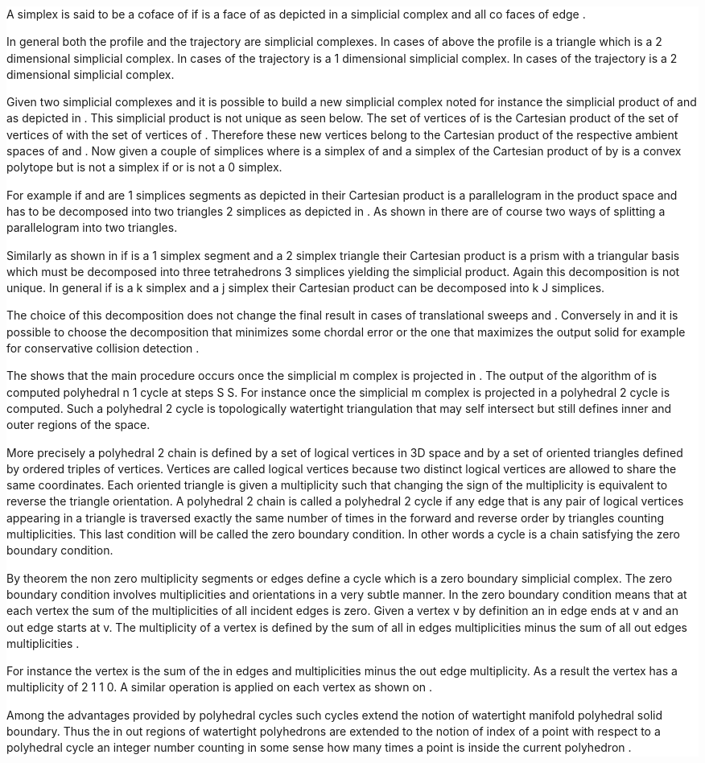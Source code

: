 A simplex is said to be a coface of if is a face of as depicted in a simplicial complex and all co faces of edge .

In general both the profile and the trajectory are simplicial complexes. In cases of above the profile is a triangle which is a 2 dimensional simplicial complex. In cases of the trajectory is a 1 dimensional simplicial complex. In cases of the trajectory is a 2 dimensional simplicial complex.

Given two simplicial complexes and it is possible to build a new simplicial complex noted for instance the simplicial product of and as depicted in . This simplicial product is not unique as seen below. The set of vertices of is the Cartesian product of the set of vertices of with the set of vertices of . Therefore these new vertices belong to the Cartesian product of the respective ambient spaces of and . Now given a couple of simplices where is a simplex of and a simplex of the Cartesian product of by is a convex polytope but is not a simplex if or is not a 0 simplex.

For example if and are 1 simplices segments as depicted in their Cartesian product is a parallelogram in the product space and has to be decomposed into two triangles 2 simplices as depicted in . As shown in there are of course two ways of splitting a parallelogram into two triangles.

Similarly as shown in if is a 1 simplex segment and a 2 simplex triangle their Cartesian product is a prism with a triangular basis which must be decomposed into three tetrahedrons 3 simplices yielding the simplicial product. Again this decomposition is not unique. In general if is a k simplex and a j simplex their Cartesian product can be decomposed into k J simplices.

The choice of this decomposition does not change the final result in cases of translational sweeps and . Conversely in and it is possible to choose the decomposition that minimizes some chordal error or the one that maximizes the output solid for example for conservative collision detection .

The shows that the main procedure occurs once the simplicial m complex is projected in . The output of the algorithm of is computed polyhedral n 1 cycle at steps S S. For instance once the simplicial m complex is projected in a polyhedral 2 cycle is computed. Such a polyhedral 2 cycle is topologically watertight triangulation that may self intersect but still defines inner and outer regions of the space.

More precisely a polyhedral 2 chain is defined by a set of logical vertices in 3D space and by a set of oriented triangles defined by ordered triples of vertices. Vertices are called logical vertices because two distinct logical vertices are allowed to share the same coordinates. Each oriented triangle is given a multiplicity such that changing the sign of the multiplicity is equivalent to reverse the triangle orientation. A polyhedral 2 chain is called a polyhedral 2 cycle if any edge that is any pair of logical vertices appearing in a triangle is traversed exactly the same number of times in the forward and reverse order by triangles counting multiplicities. This last condition will be called the zero boundary condition. In other words a cycle is a chain satisfying the zero boundary condition.

By theorem the non zero multiplicity segments or edges define a cycle which is a zero boundary simplicial complex. The zero boundary condition involves multiplicities and orientations in a very subtle manner. In the zero boundary condition means that at each vertex the sum of the multiplicities of all incident edges is zero. Given a vertex v by definition an in edge ends at v and an out edge starts at v. The multiplicity of a vertex is defined by the sum of all in edges multiplicities minus the sum of all out edges multiplicities .

For instance the vertex is the sum of the in edges and multiplicities minus the out edge multiplicity. As a result the vertex has a multiplicity of 2 1 1 0. A similar operation is applied on each vertex as shown on .

Among the advantages provided by polyhedral cycles such cycles extend the notion of watertight manifold polyhedral solid boundary. Thus the in out regions of watertight polyhedrons are extended to the notion of index of a point with respect to a polyhedral cycle an integer number counting in some sense how many times a point is inside the current polyhedron .
